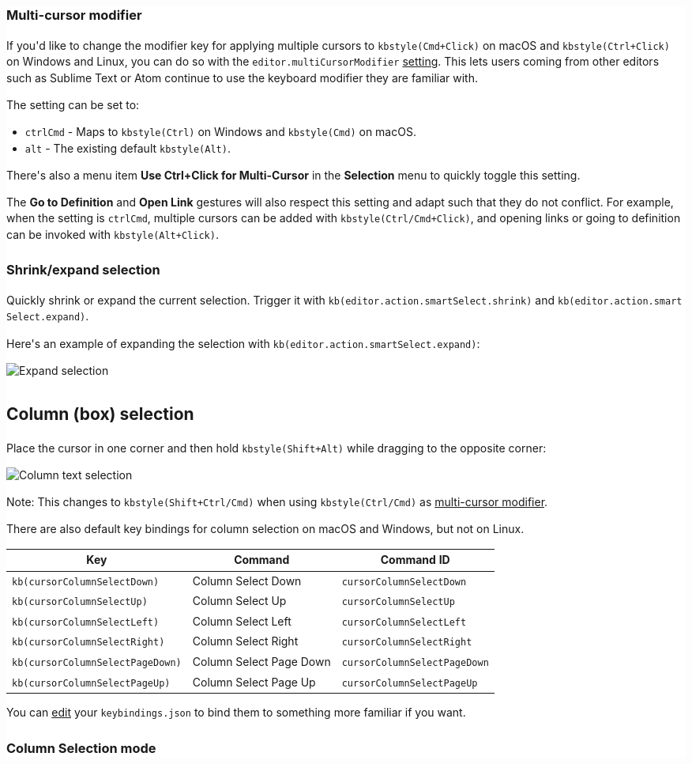 ### Multi-cursor modifier

If you'd like to change the modifier key for applying multiple cursors to `kbstyle(Cmd+Click)` on macOS and `kbstyle(Ctrl+Click)` on Windows and Linux, you can do so with the `editor.multiCursorModifier` [setting](/docs/getstarted/settings.md). This lets users coming from other editors such as Sublime Text or Atom continue to use the keyboard modifier they are familiar with.

The setting can be set to:

* `ctrlCmd` - Maps to `kbstyle(Ctrl)` on Windows and `kbstyle(Cmd)` on macOS.
* `alt` - The existing default `kbstyle(Alt)`.

There's also a menu item **Use Ctrl+Click for Multi-Cursor** in the **Selection** menu to quickly toggle this setting.

The **Go to Definition** and **Open Link** gestures will also respect this setting and adapt such that they do not conflict. For example, when the setting is `ctrlCmd`, multiple cursors can be added with `kbstyle(Ctrl/Cmd+Click)`, and opening links or going to definition can be invoked with `kbstyle(Alt+Click)`.

### Shrink/expand selection

Quickly shrink or expand the current selection. Trigger it with `kb(editor.action.smartSelect.shrink)` and `kb(editor.action.smartSelect.expand)`.

Here's an example of expanding the selection with `kb(editor.action.smartSelect.expand)`:

![Expand selection](images/codebasics/expandselection.gif)

## Column (box) selection

Place the cursor in one corner and then hold `kbstyle(Shift+Alt)` while dragging to the opposite corner:

![Column text selection](images/codebasics/column-select.gif)

Note: This changes to `kbstyle(Shift+Ctrl/Cmd)` when using `kbstyle(Ctrl/Cmd)` as [multi-cursor modifier](#multi-cursor-modifier).

There are also default key bindings for column selection on macOS and Windows, but not on Linux.

Key|Command|Command ID
---|-------|----------
`kb(cursorColumnSelectDown)`|Column Select Down|`cursorColumnSelectDown`
`kb(cursorColumnSelectUp)`|Column Select Up|`cursorColumnSelectUp`
`kb(cursorColumnSelectLeft)`|Column Select Left|`cursorColumnSelectLeft`
`kb(cursorColumnSelectRight)`|Column Select Right|`cursorColumnSelectRight`
`kb(cursorColumnSelectPageDown)`|Column Select Page Down|`cursorColumnSelectPageDown`
`kb(cursorColumnSelectPageUp)`|Column Select Page Up|`cursorColumnSelectPageUp`

You can [edit](/docs/getstarted/keybindings.md) your `keybindings.json` to bind them to something more familiar if you want.

### Column Selection mode
